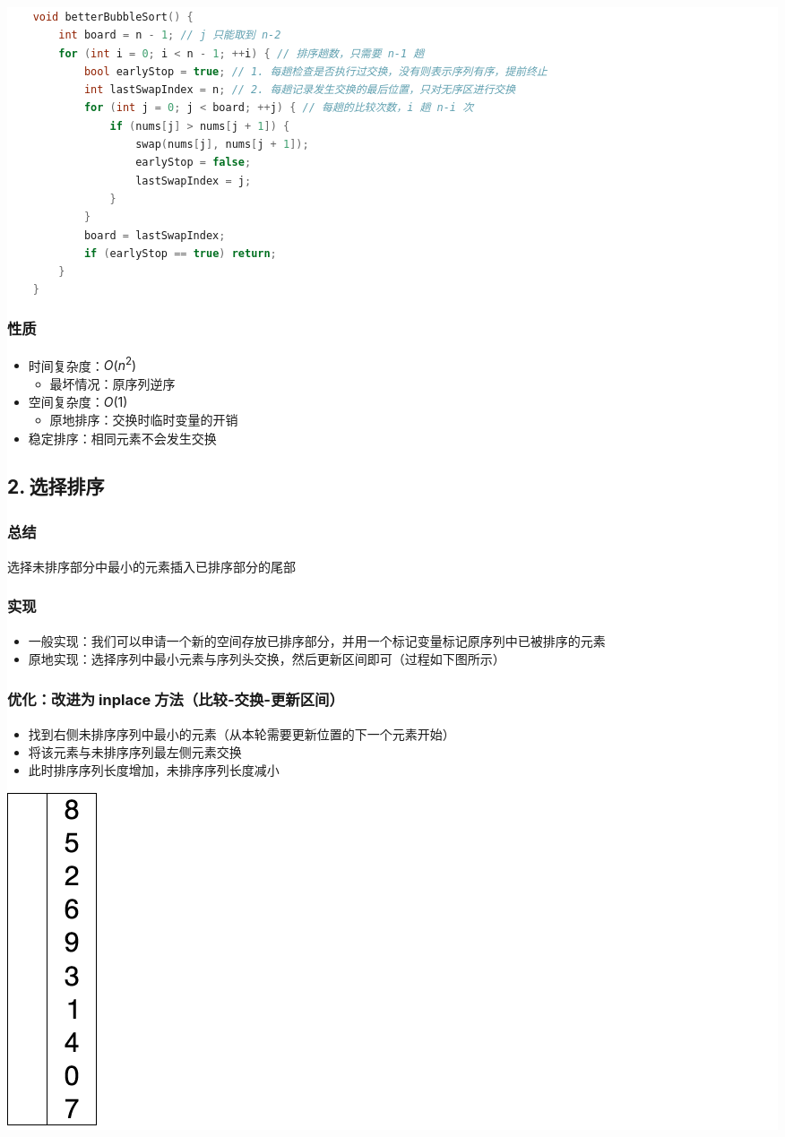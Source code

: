 ```c++
    void betterBubbleSort() {
        int board = n - 1; // j 只能取到 n-2
        for (int i = 0; i < n - 1; ++i) { // 排序趟数，只需要 n-1 趟
            bool earlyStop = true; // 1. 每趟检查是否执行过交换，没有则表示序列有序，提前终止
            int lastSwapIndex = n; // 2. 每趟记录发生交换的最后位置，只对无序区进行交换
            for (int j = 0; j < board; ++j) { // 每趟的比较次数，i 趟 n-i 次
                if (nums[j] > nums[j + 1]) {
                    swap(nums[j], nums[j + 1]);
                    earlyStop = false;
                    lastSwapIndex = j;
                }
            }
            board = lastSwapIndex;
            if (earlyStop == true) return;
        }
    }
```

### 性质

- 时间复杂度：$O(n^2)$ 
  - 最坏情况：原序列逆序
- 空间复杂度：$O(1)$
  - 原地排序：交换时临时变量的开销
- 稳定排序：相同元素不会发生交换

## 2. 选择排序

### 总结

选择未排序部分中最小的元素插入已排序部分的尾部

### 实现

- 一般实现：我们可以申请一个新的空间存放已排序部分，并用一个标记变量标记原序列中已被排序的元素
- 原地实现：选择序列中最小元素与序列头交换，然后更新区间即可（过程如下图所示）

### 优化：改进为 inplace 方法（比较-交换-更新区间）

- 找到右侧未排序序列中最小的元素（从本轮需要更新位置的下一个元素开始）
- 将该元素与未排序序列最左侧元素交换
- 此时排序序列长度增加，未排序序列长度减小

![img](十大排序算法.assets/640.gif)
